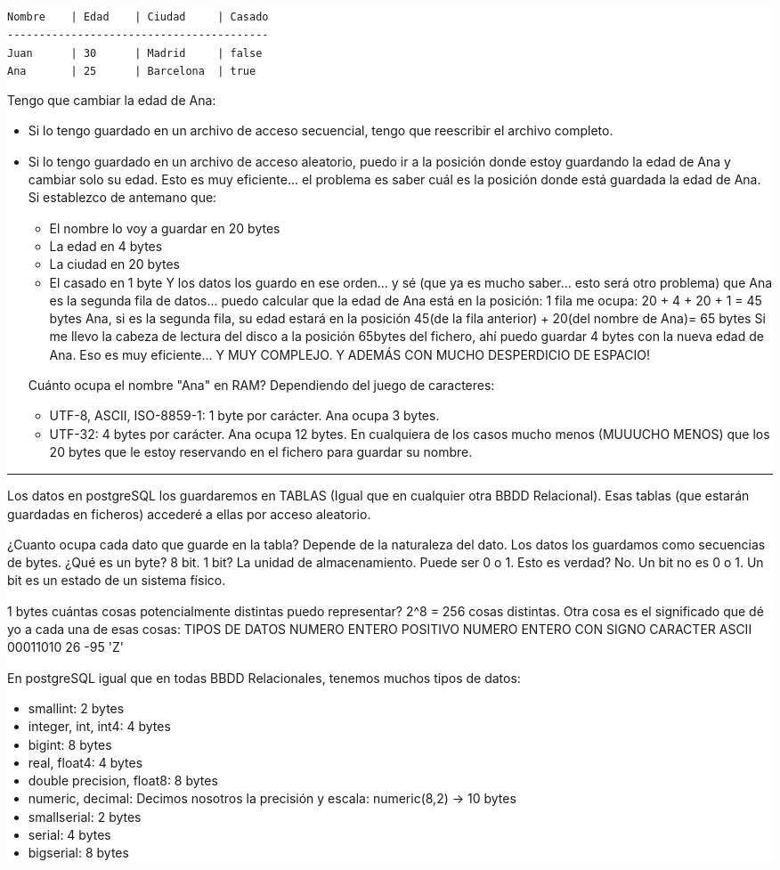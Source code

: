 ```
Nombre    | Edad    | Ciudad     | Casado
-----------------------------------------
Juan      | 30      | Madrid     | false
Ana       | 25      | Barcelona  | true
```

Tengo que cambiar la edad de Ana:
- Si lo tengo guardado en un archivo de acceso secuencial, tengo que reescribir el archivo completo.
- Si lo tengo guardado en un archivo de acceso aleatorio, puedo ir a la posición donde estoy guardando la edad de Ana y cambiar solo su edad. Esto es muy eficiente... el problema es saber cuál es la posición donde está guardada la edad de Ana.
  Si establezco de antemano que:
    - El nombre lo voy a guardar en 20 bytes
    - La edad en 4 bytes
    - La ciudad en 20 bytes
    - El casado en 1 byte
  Y los datos los guardo en ese orden... y sé (que ya es mucho saber... esto será otro problema) que Ana es la segunda fila de datos... puedo calcular que la edad de Ana está en la posición:
   1 fila me ocupa: 20 + 4 + 20 + 1 = 45 bytes
   Ana, si es la segunda fila, su edad estará en la posición 45(de la fila anterior) + 20(del nombre de Ana)= 65 bytes
   Si me llevo la cabeza de lectura del disco a la posición 65bytes del fichero, ahí puedo guardar 4 bytes con la nueva edad de Ana.
   Eso es muy eficiente... Y MUY COMPLEJO.
   Y ADEMÁS CON MUCHO DESPERDICIO DE ESPACIO!

   Cuánto ocupa el nombre "Ana" en RAM? Dependiendo del juego de caracteres: 
    - UTF-8, ASCII, ISO-8859-1: 1 byte por carácter. Ana ocupa 3 bytes.
    - UTF-32: 4 bytes por carácter. Ana ocupa 12 bytes.
   En cualquiera de los casos mucho menos (MUUUCHO MENOS) que los 20 bytes que le estoy reservando en el fichero para guardar su nombre. 

---

Los datos en postgreSQL los guardaremos en TABLAS (Igual que en cualquier otra BBDD Relacional). 
Esas tablas (que estarán guardadas en ficheros) accederé a ellas por acceso aleatorio.

¿Cuanto ocupa cada dato que guarde en la tabla? Depende de la naturaleza del dato.
Los datos los guardamos como secuencias de bytes.
¿Qué es un byte? 8 bit. 
1 bit? La unidad de almacenamiento. Puede ser 0 o 1. Esto es verdad? No. Un bit no es 0 o 1. Un bit es un estado de un sistema físico. 

1 bytes cuántas cosas potencialmente distintas puedo representar? 2^8 = 256 cosas distintas.
Otra cosa es el significado que dé yo a cada una de esas cosas: TIPOS DE DATOS
            NUMERO ENTERO POSITIVO      NUMERO ENTERO CON SIGNO     CARACTER ASCII
00011010        26                          -95                         'Z'

En postgreSQL igual que en todas BBDD Relacionales, tenemos muchos tipos de datos:
- smallint: 2 bytes
- integer, int, int4: 4 bytes
- bigint: 8 bytes
- real, float4: 4 bytes
- double precision, float8: 8 bytes
- numeric, decimal: Decimos nosotros la precisión y escala: numeric(8,2) -> 10 bytes
- smallserial: 2 bytes
- serial: 4 bytes
- bigserial: 8 bytes
